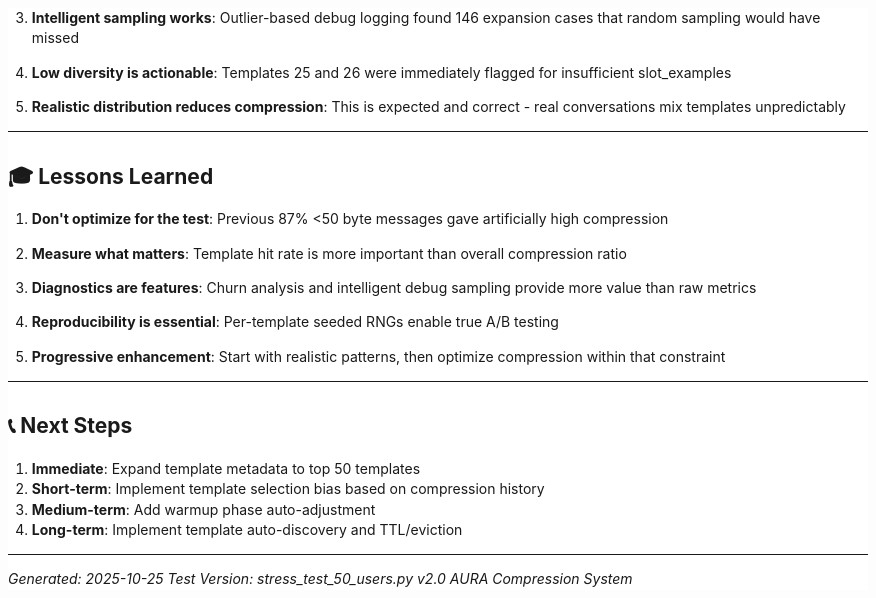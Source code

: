 3. **Intelligent sampling works**: Outlier-based debug logging found 146 expansion cases that random sampling would have missed

4. **Low diversity is actionable**: Templates 25 and 26 were immediately flagged for insufficient slot_examples

5. **Realistic distribution reduces compression**: This is expected and correct - real conversations mix templates unpredictably

---

## 🎓 Lessons Learned

1. **Don't optimize for the test**: Previous 87% <50 byte messages gave artificially high compression

2. **Measure what matters**: Template hit rate is more important than overall compression ratio

3. **Diagnostics are features**: Churn analysis and intelligent debug sampling provide more value than raw metrics

4. **Reproducibility is essential**: Per-template seeded RNGs enable true A/B testing

5. **Progressive enhancement**: Start with realistic patterns, then optimize compression within that constraint

---

## 📞 Next Steps

1. **Immediate**: Expand template metadata to top 50 templates
2. **Short-term**: Implement template selection bias based on compression history
3. **Medium-term**: Add warmup phase auto-adjustment
4. **Long-term**: Implement template auto-discovery and TTL/eviction

---

*Generated: 2025-10-25*
*Test Version: stress_test_50_users.py v2.0*
*AURA Compression System*

